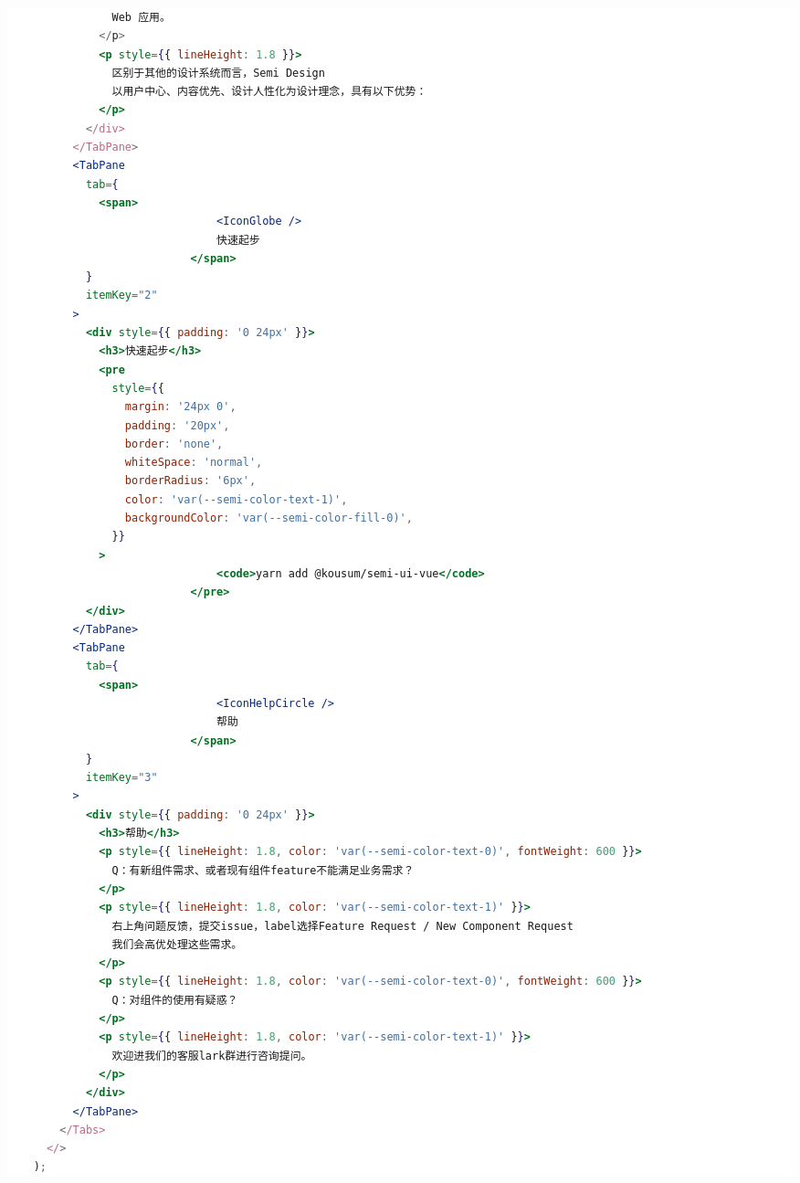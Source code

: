 ```jsx live=true
                Web 应用。
              </p>
              <p style={{ lineHeight: 1.8 }}>
                区别于其他的设计系统而言，Semi Design
                以用户中心、内容优先、设计人性化为设计理念，具有以下优势：
              </p>
            </div>
          </TabPane>
          <TabPane
            tab={
              <span>
                                <IconGlobe />
                                快速起步
                            </span>
            }
            itemKey="2"
          >
            <div style={{ padding: '0 24px' }}>
              <h3>快速起步</h3>
              <pre
                style={{
                  margin: '24px 0',
                  padding: '20px',
                  border: 'none',
                  whiteSpace: 'normal',
                  borderRadius: '6px',
                  color: 'var(--semi-color-text-1)',
                  backgroundColor: 'var(--semi-color-fill-0)',
                }}
              >
                                <code>yarn add @kousum/semi-ui-vue</code>
                            </pre>
            </div>
          </TabPane>
          <TabPane
            tab={
              <span>
                                <IconHelpCircle />
                                帮助
                            </span>
            }
            itemKey="3"
          >
            <div style={{ padding: '0 24px' }}>
              <h3>帮助</h3>
              <p style={{ lineHeight: 1.8, color: 'var(--semi-color-text-0)', fontWeight: 600 }}>
                Q：有新组件需求、或者现有组件feature不能满足业务需求？
              </p>
              <p style={{ lineHeight: 1.8, color: 'var(--semi-color-text-1)' }}>
                右上角问题反馈，提交issue，label选择Feature Request / New Component Request
                我们会高优处理这些需求。
              </p>
              <p style={{ lineHeight: 1.8, color: 'var(--semi-color-text-0)', fontWeight: 600 }}>
                Q：对组件的使用有疑惑？
              </p>
              <p style={{ lineHeight: 1.8, color: 'var(--semi-color-text-1)' }}>
                欢迎进我们的客服lark群进行咨询提问。
              </p>
            </div>
          </TabPane>
        </Tabs>
      </>
    );
```